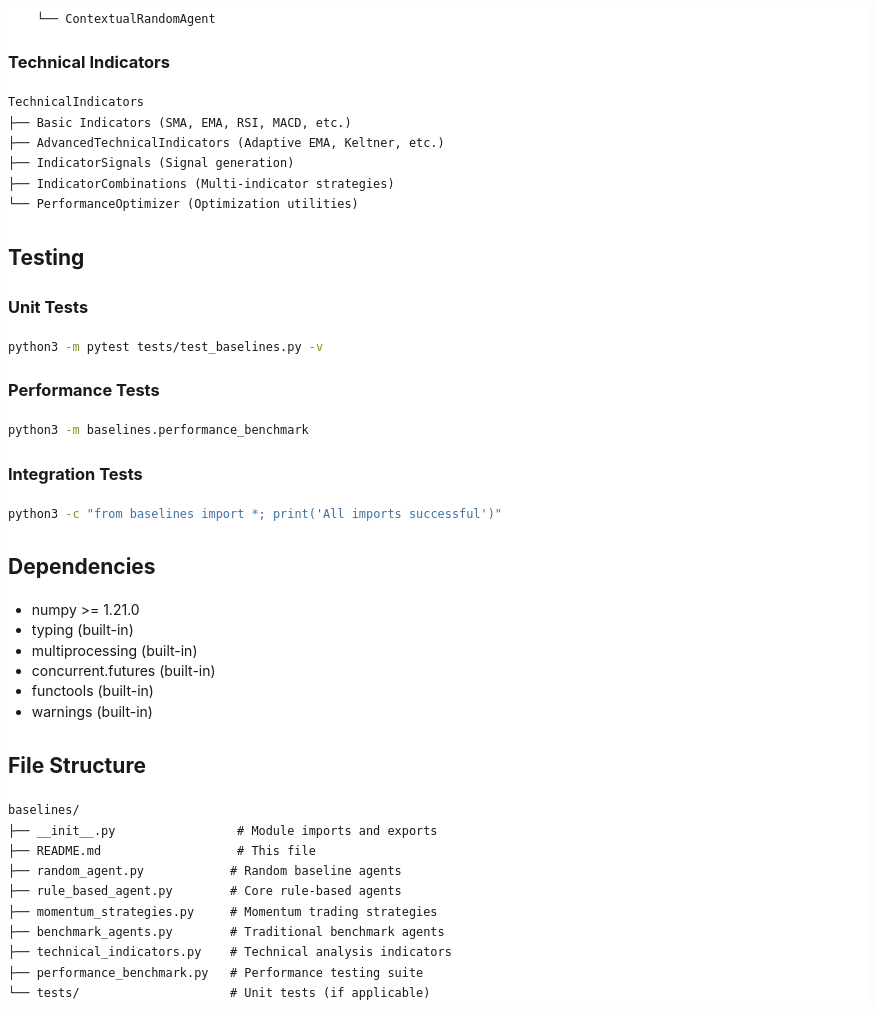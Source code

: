 ```
    └── ContextualRandomAgent
```

### Technical Indicators
```
TechnicalIndicators
├── Basic Indicators (SMA, EMA, RSI, MACD, etc.)
├── AdvancedTechnicalIndicators (Adaptive EMA, Keltner, etc.)
├── IndicatorSignals (Signal generation)
├── IndicatorCombinations (Multi-indicator strategies)
└── PerformanceOptimizer (Optimization utilities)
```

## Testing

### Unit Tests
```bash
python3 -m pytest tests/test_baselines.py -v
```

### Performance Tests
```bash
python3 -m baselines.performance_benchmark
```

### Integration Tests
```bash
python3 -c "from baselines import *; print('All imports successful')"
```

## Dependencies

- numpy >= 1.21.0
- typing (built-in)
- multiprocessing (built-in)
- concurrent.futures (built-in)
- functools (built-in)
- warnings (built-in)

## File Structure

```
baselines/
├── __init__.py                 # Module imports and exports
├── README.md                   # This file
├── random_agent.py            # Random baseline agents
├── rule_based_agent.py        # Core rule-based agents
├── momentum_strategies.py     # Momentum trading strategies
├── benchmark_agents.py        # Traditional benchmark agents
├── technical_indicators.py    # Technical analysis indicators
├── performance_benchmark.py   # Performance testing suite
└── tests/                     # Unit tests (if applicable)
```
